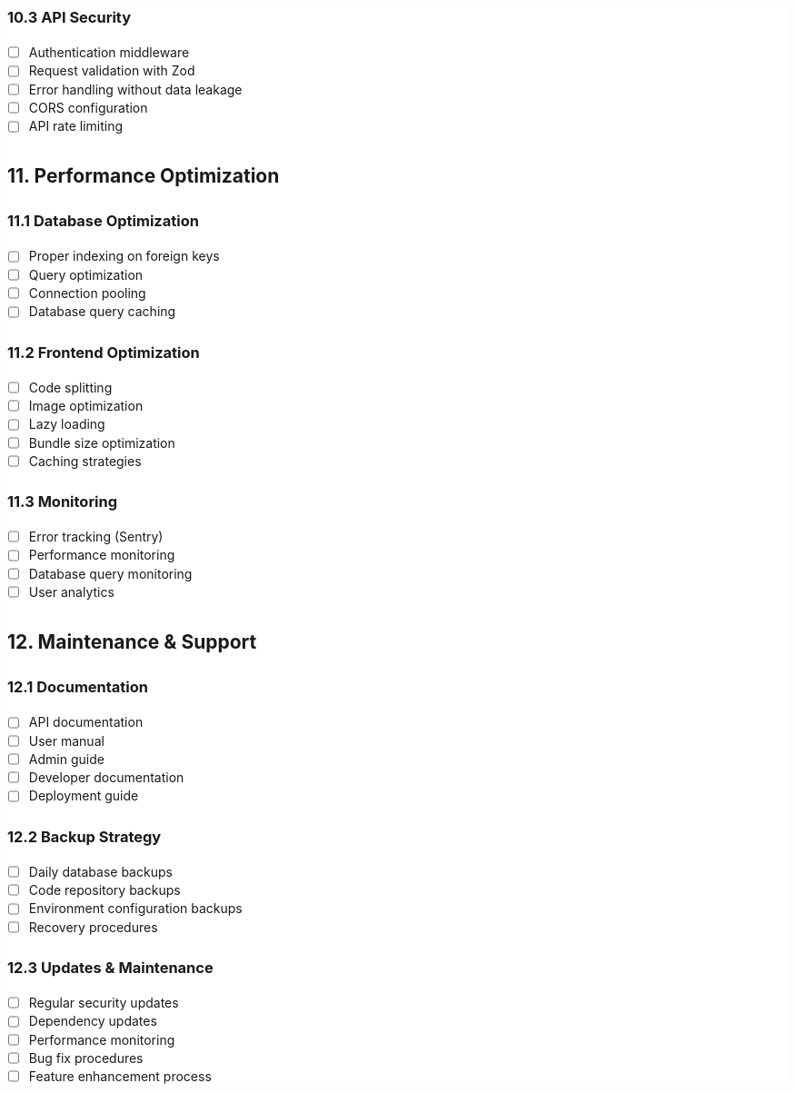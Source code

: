 ### 10.3 API Security
- [ ] Authentication middleware
- [ ] Request validation with Zod
- [ ] Error handling without data leakage
- [ ] CORS configuration
- [ ] API rate limiting

## 11. Performance Optimization

### 11.1 Database Optimization
- [ ] Proper indexing on foreign keys
- [ ] Query optimization
- [ ] Connection pooling
- [ ] Database query caching

### 11.2 Frontend Optimization
- [ ] Code splitting
- [ ] Image optimization
- [ ] Lazy loading
- [ ] Bundle size optimization
- [ ] Caching strategies

### 11.3 Monitoring
- [ ] Error tracking (Sentry)
- [ ] Performance monitoring
- [ ] Database query monitoring
- [ ] User analytics

## 12. Maintenance & Support

### 12.1 Documentation
- [ ] API documentation
- [ ] User manual
- [ ] Admin guide
- [ ] Developer documentation
- [ ] Deployment guide

### 12.2 Backup Strategy
- [ ] Daily database backups
- [ ] Code repository backups
- [ ] Environment configuration backups
- [ ] Recovery procedures

### 12.3 Updates & Maintenance
- [ ] Regular security updates
- [ ] Dependency updates
- [ ] Performance monitoring
- [ ] Bug fix procedures
- [ ] Feature enhancement process
